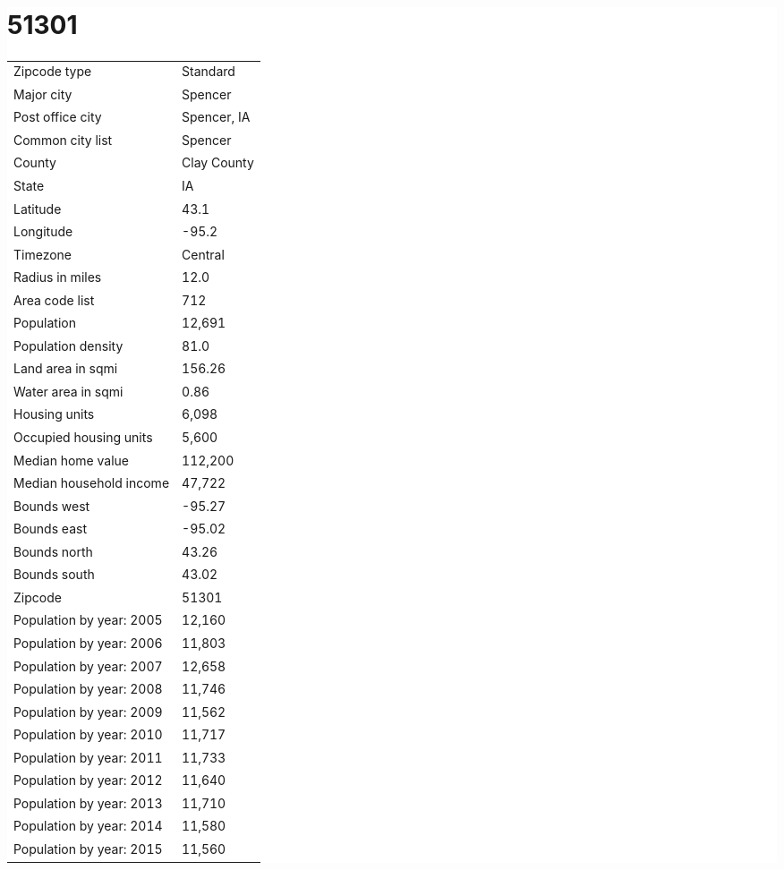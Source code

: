 51301
=====
|||
|--|--|
|Zipcode type|Standard|
|Major city|Spencer|
|Post office city|Spencer, IA|
|Common city list|Spencer|
|County|Clay County|
|State|IA|
|Latitude|43.1|
|Longitude|-95.2|
|Timezone|Central|
|Radius in miles|12.0|
|Area code list|712|
|Population|12,691|
|Population density|81.0|
|Land area in sqmi|156.26|
|Water area in sqmi|0.86|
|Housing units|6,098|
|Occupied housing units|5,600|
|Median home value|112,200|
|Median household income|47,722|
|Bounds west|-95.27|
|Bounds east|-95.02|
|Bounds north|43.26|
|Bounds south|43.02|
|Zipcode|51301|
|Population by year: 2005|12,160|
|Population by year: 2006|11,803|
|Population by year: 2007|12,658|
|Population by year: 2008|11,746|
|Population by year: 2009|11,562|
|Population by year: 2010|11,717|
|Population by year: 2011|11,733|
|Population by year: 2012|11,640|
|Population by year: 2013|11,710|
|Population by year: 2014|11,580|
|Population by year: 2015|11,560|